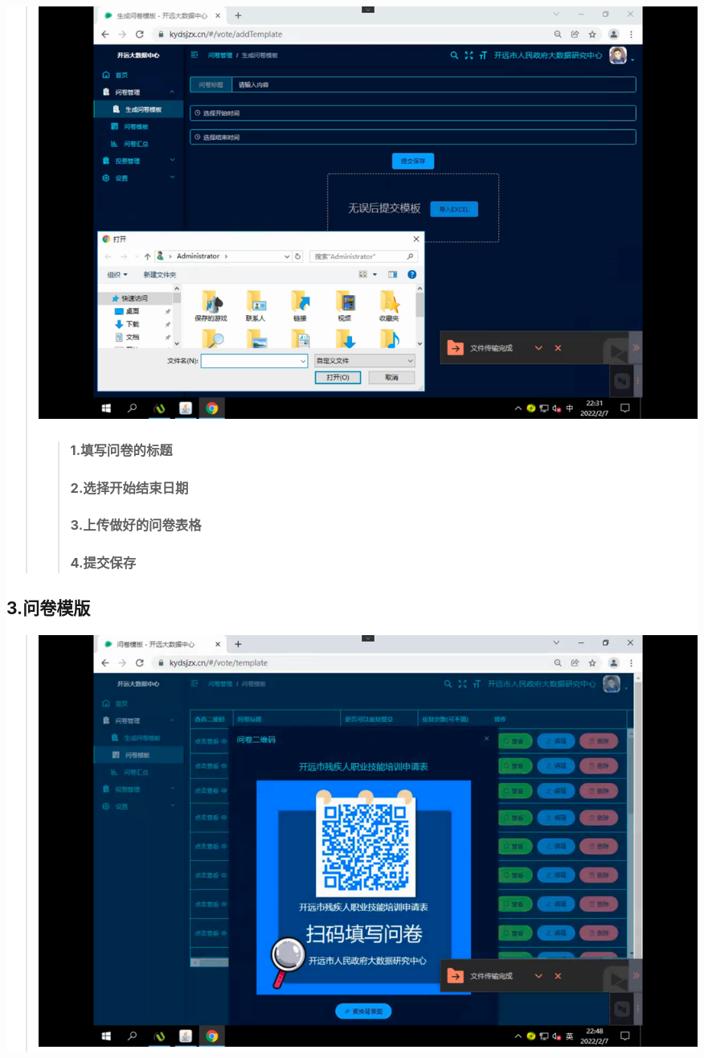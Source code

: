 > ![img_27.png](./img_27.png)
> > ### 1.填写问卷的标题
> > ### 2.选择开始结束日期
> > ### 3.上传做好的问卷表格
> > ### 4.提交保存

## 3.问卷模版
> ![img_30.png](./img_30.png)